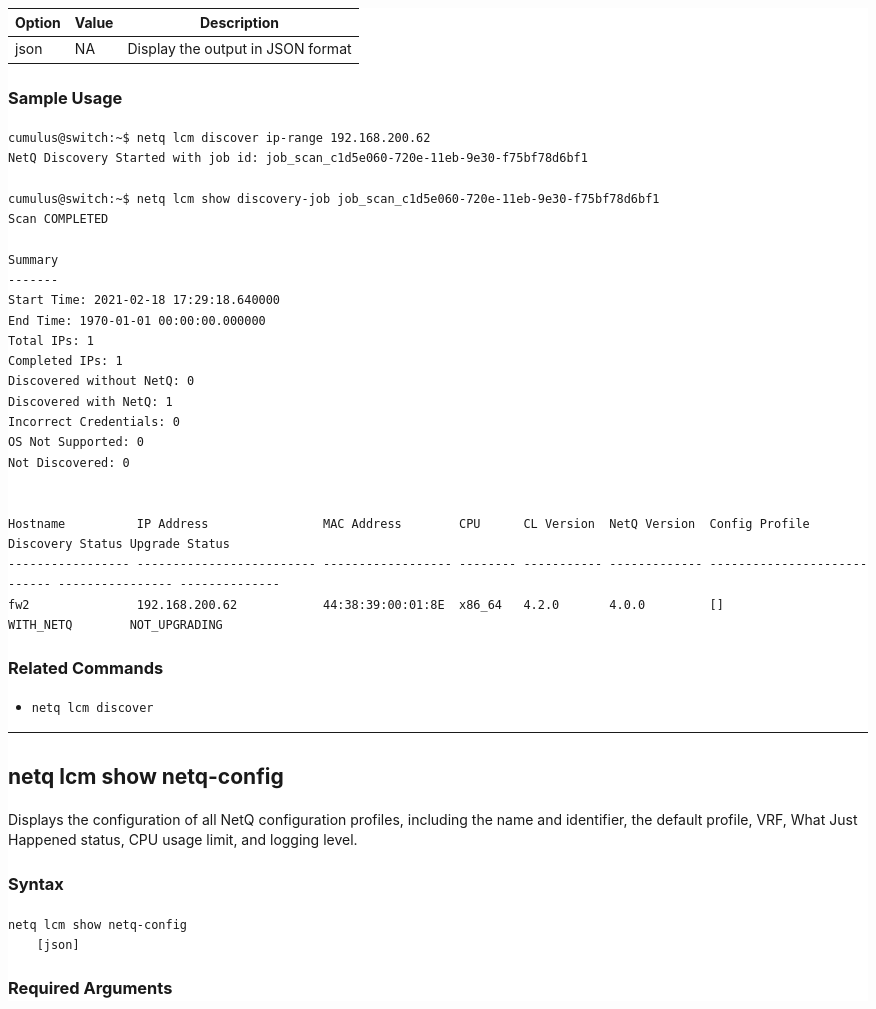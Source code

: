 | Option | Value | Description |
| ---- | ---- | ---- |
| json | NA | Display the output in JSON format |

### Sample Usage

```
cumulus@switch:~$ netq lcm discover ip-range 192.168.200.62
NetQ Discovery Started with job id: job_scan_c1d5e060-720e-11eb-9e30-f75bf78d6bf1

cumulus@switch:~$ netq lcm show discovery-job job_scan_c1d5e060-720e-11eb-9e30-f75bf78d6bf1
Scan COMPLETED

Summary
-------
Start Time: 2021-02-18 17:29:18.640000
End Time: 1970-01-01 00:00:00.000000
Total IPs: 1
Completed IPs: 1
Discovered without NetQ: 0
Discovered with NetQ: 1
Incorrect Credentials: 0
OS Not Supported: 0
Not Discovered: 0


Hostname          IP Address                MAC Address        CPU      CL Version  NetQ Version  Config Profile               Discovery Status Upgrade Status
----------------- ------------------------- ------------------ -------- ----------- ------------- ---------------------------- ---------------- --------------
fw2               192.168.200.62            44:38:39:00:01:8E  x86_64   4.2.0       4.0.0         []                           WITH_NETQ        NOT_UPGRADING
```

### Related Commands

- `netq lcm discover`

- - -

## netq lcm show netq-config

Displays the configuration of all NetQ configuration profiles, including the name and identifier, the default profile, VRF, What Just Happened status, CPU usage limit, and logging level.

### Syntax

```
netq lcm show netq-config
    [json]
```

### Required Arguments
